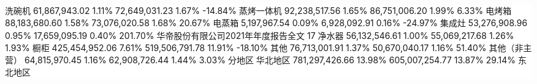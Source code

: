 洗碗机
61,867,943.02
1.11%
72,649,031.23
1.67%
-14.84%
蒸烤一体机
92,238,517.56
1.65%
86,751,006.20
1.99%
6.33%
电烤箱
88,183,680.60
1.58%
73,076,020.58
1.68%
20.67%
电蒸箱
5,197,967.54
0.09%
6,928,092.91
0.16%
-24.97%
集成灶
53,276,908.96
0.95%
17,659,095.19
0.40%
201.70%
华帝股份有限公司2021年年度报告全文
17
净水器
56,132,546.61
1.00%
55,069,217.68
1.26%
1.93%
橱柜
425,454,952.06
7.61%
519,506,791.78
11.91%
-18.10%
其他
76,713,001.91
1.37%
50,670,040.17
1.16%
51.40%
其他（非主营）
64,815,970.45
1.16%
62,908,726.44
1.44%
3.03%
分地区
华北地区
781,297,426.66
13.98%
605,007,254.77
13.87%
29.14%
东北地区